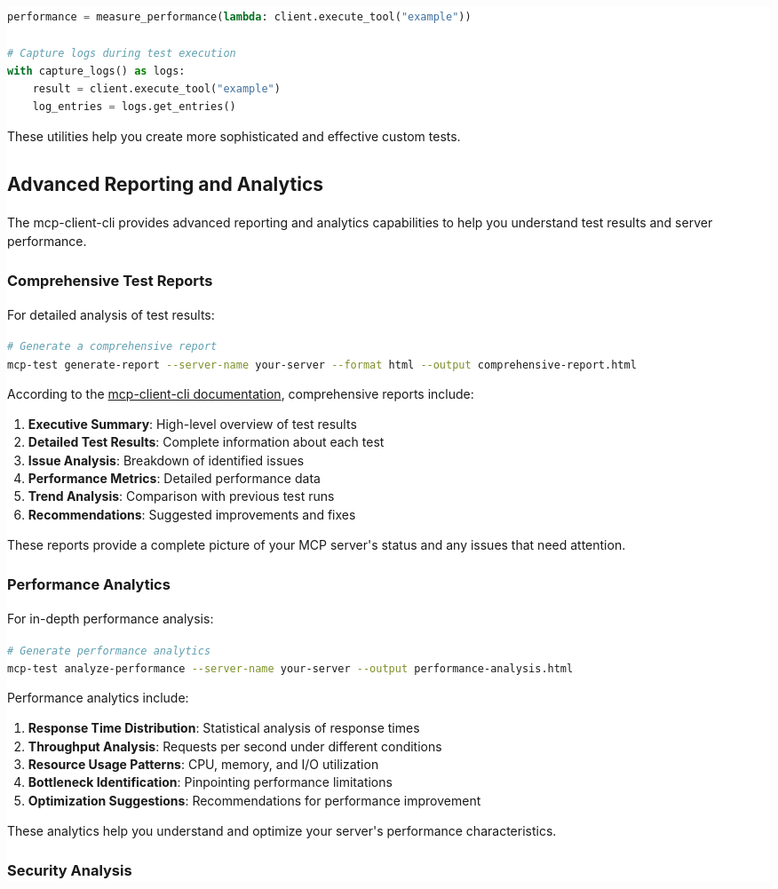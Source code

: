 ```python
performance = measure_performance(lambda: client.execute_tool("example"))

# Capture logs during test execution
with capture_logs() as logs:
    result = client.execute_tool("example")
    log_entries = logs.get_entries()
```

These utilities help you create more sophisticated and effective custom tests.

## Advanced Reporting and Analytics

The mcp-client-cli provides advanced reporting and analytics capabilities to help you understand test results and server performance.

### Comprehensive Test Reports

For detailed analysis of test results:

```bash
# Generate a comprehensive report
mcp-test generate-report --server-name your-server --format html --output comprehensive-report.html
```

According to the [mcp-client-cli documentation](https://github.com/tosin2013/mcp-client-cli), comprehensive reports include:

1. **Executive Summary**: High-level overview of test results
2. **Detailed Test Results**: Complete information about each test
3. **Issue Analysis**: Breakdown of identified issues
4. **Performance Metrics**: Detailed performance data
5. **Trend Analysis**: Comparison with previous test runs
6. **Recommendations**: Suggested improvements and fixes

These reports provide a complete picture of your MCP server's status and any issues that need attention.

### Performance Analytics

For in-depth performance analysis:

```bash
# Generate performance analytics
mcp-test analyze-performance --server-name your-server --output performance-analysis.html
```

Performance analytics include:
1. **Response Time Distribution**: Statistical analysis of response times
2. **Throughput Analysis**: Requests per second under different conditions
3. **Resource Usage Patterns**: CPU, memory, and I/O utilization
4. **Bottleneck Identification**: Pinpointing performance limitations
5. **Optimization Suggestions**: Recommendations for performance improvement

These analytics help you understand and optimize your server's performance characteristics.

### Security Analysis
